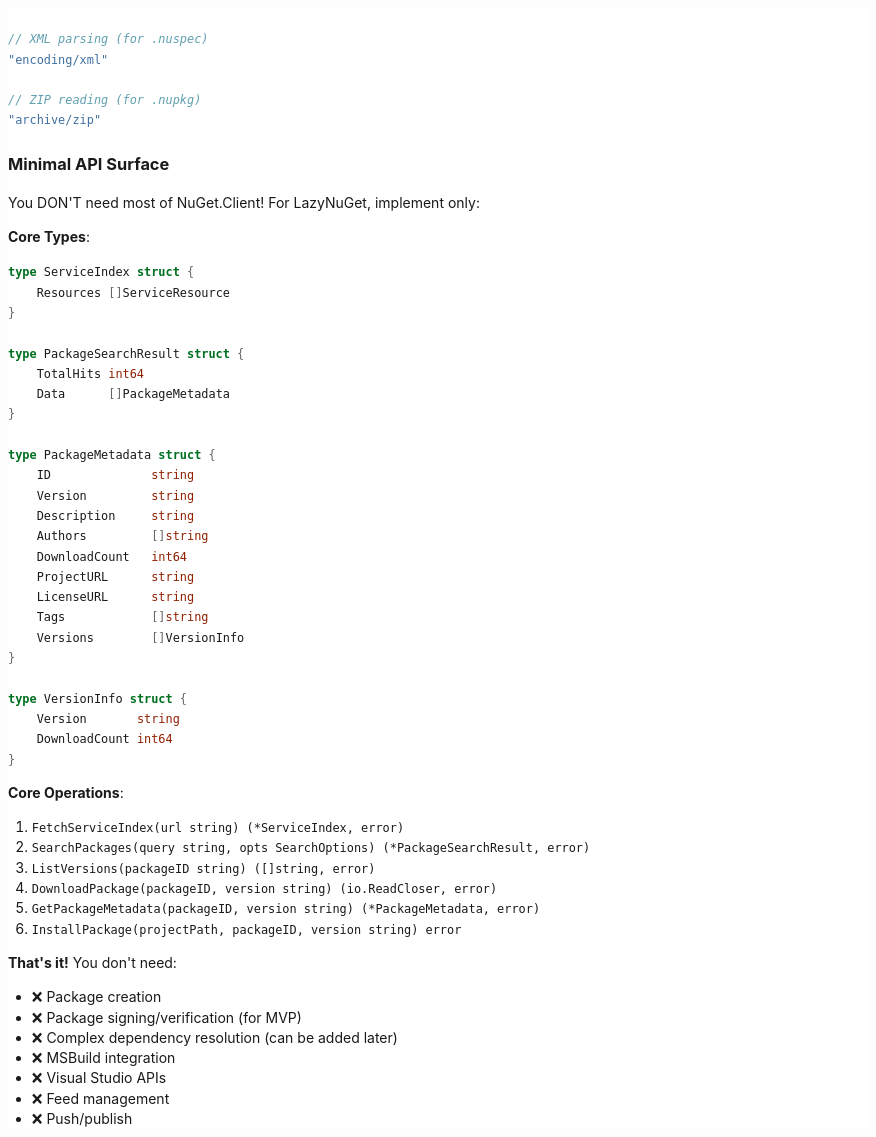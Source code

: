 ```go

// XML parsing (for .nuspec)
"encoding/xml"

// ZIP reading (for .nupkg)
"archive/zip"
```

### Minimal API Surface

You DON'T need most of NuGet.Client! For LazyNuGet, implement only:

**Core Types**:
```go
type ServiceIndex struct {
    Resources []ServiceResource
}

type PackageSearchResult struct {
    TotalHits int64
    Data      []PackageMetadata
}

type PackageMetadata struct {
    ID              string
    Version         string
    Description     string
    Authors         []string
    DownloadCount   int64
    ProjectURL      string
    LicenseURL      string
    Tags            []string
    Versions        []VersionInfo
}

type VersionInfo struct {
    Version       string
    DownloadCount int64
}
```

**Core Operations**:
1. `FetchServiceIndex(url string) (*ServiceIndex, error)`
2. `SearchPackages(query string, opts SearchOptions) (*PackageSearchResult, error)`
3. `ListVersions(packageID string) ([]string, error)`
4. `DownloadPackage(packageID, version string) (io.ReadCloser, error)`
5. `GetPackageMetadata(packageID, version string) (*PackageMetadata, error)`
6. `InstallPackage(projectPath, packageID, version string) error`

**That's it!** You don't need:
- ❌ Package creation
- ❌ Package signing/verification (for MVP)
- ❌ Complex dependency resolution (can be added later)
- ❌ MSBuild integration
- ❌ Visual Studio APIs
- ❌ Feed management
- ❌ Push/publish
